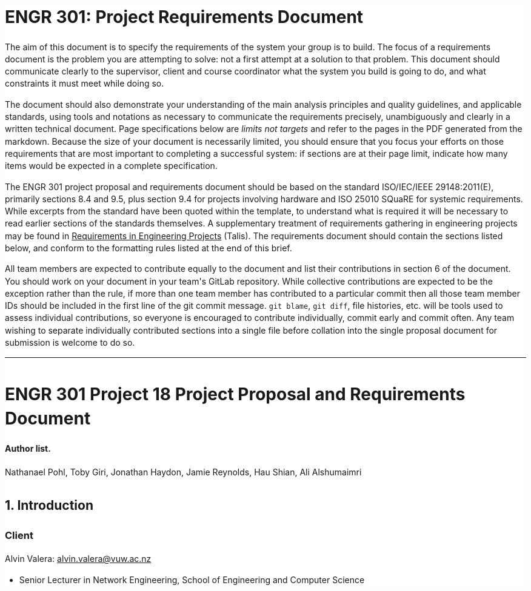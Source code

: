 # ENGR 301: Project Requirements Document

The aim of this document is to specify the requirements of the system your group is to build. The focus of a requirements document is the problem you are attempting to solve:  not a first attempt at a solution to that problem. This document should communicate clearly to the supervisor, client and course coordinator what the system you build is going to do, and what constraints it must meet while doing so.

The document should also demonstrate your understanding of the main analysis principles and quality guidelines, and applicable standards, using tools and notations as necessary to communicate the requirements precisely, unambiguously and clearly in a written technical document. Page specifications below are *limits not targets* and refer to the pages in the PDF generated from the markdown. Because the size of your document is necessarily limited, you should ensure that you focus your efforts on those requirements that are most important to completing a successful system: if sections are at their page limit, indicate how many items would be expected in a complete specification. 

The ENGR 301 project proposal and requirements document should be based on the standard ISO/IEC/IEEE 29148:2011(E), primarily sections 8.4 and 9.5, plus section 9.4 for projects involving hardware and ISO 25010 SQuaRE for systemic requirements. While excerpts from the standard have been quoted within the template, to understand what is required it will be necessary to read earlier sections of the standards themselves. A supplementary treatment of requirements gathering in engineering projects may be found in [Requirements in Engineering Projects](https://victoria.rl.talis.com/items/F166DA94-DAD8-FBDB-0785-7A63C9BA3603.html?referrer=%2Flists%2F5886F297-2506-1F17-45D9-7F04CEE284EE.html%23item-F166DA94-DAD8-FBDB-0785-7A63C9BA3603) (Talis). The requirements document should contain the sections listed below, and conform to the formatting rules listed at the end of this brief. 

All team members are expected to contribute equally to the document and list their contributions in section 6 of the document. You should work on your document in your team's GitLab repository. While collective contributions are expected to be the exception rather than the rule, if more than one team member has contributed to a particular commit then all those team member IDs should be included in the first line of the git commit message. `git blame`, `git diff`, file histories, etc. will be tools used to assess individual contributions, so everyone is encouraged to contribute individually, commit early and commit often. Any team wishing to separate individually contributed sections into a single file before collation into the single proposal document for submission is welcome to do so.

---

<div style="page-break-after: always;"></div>

# ENGR 301 Project 18 Project Proposal and Requirements Document
#### Author list.
Nathanael Pohl, Toby Giri, Jonathan Haydon, Jamie Reynolds, Hau Shian, Ali Alshumaimri

## 1. Introduction

### Client
Alvin Valera: alvin.valera@vuw.ac.nz  
* Senior Lecturer in Network Engineering, School of Engineering and Computer Science 
